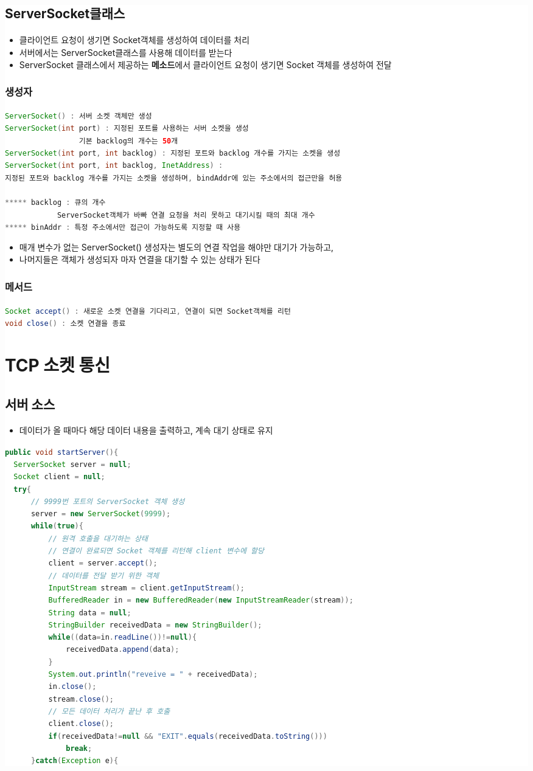 ## ServerSocket클래스

- 클라이언트 요청이 생기면 Socket객체를 생성하여 데이터를 처리
- 서버에서는 ServerSocket클래스를 사용해 데이터를 받는다
- ServerSocket 클래스에서 제공하는 **메소드**에서 클라이언트 요청이 생기면 Socket 객체를 생성하여 전달

### 생성자

```java
ServerSocket() : 서버 소켓 객체만 생성
ServerSocket(int port) : 지정된 포트를 사용하는 서버 소켓을 생성
		         기본 backlog의 개수는 50개
ServerSocket(int port, int backlog) : 지정된 포트와 backlog 개수를 가지는 소켓을 생성
ServerSocket(int port, int backlog, InetAddress) :
지정된 포트와 backlog 개수를 가지는 소켓을 생성하며, bindAddr에 있는 주소에서의 접근만을 허용

***** backlog : 큐의 개수
	        ServerSocket객체가 바빠 연결 요청을 처리 못하고 대기시킬 때의 최대 개수
***** binAddr : 특정 주소에서만 접근이 가능하도록 지정할 때 사용
```

- 매개 변수가 없는 ServerSocket() 생성자는 별도의 연결 작업을 해야만 대기가 가능하고,
- 나머지들은 객체가 생성되자 마자 연결을 대기할 수 있는 상태가 된다

### 메서드

```java
Socket accept() : 새로운 소켓 연결을 기다리고, 연결이 되면 Socket객체를 리턴
void close() : 소켓 연결을 종료
```

# TCP 소켓 통신

## 서버 소스

- 데이터가 올 때마다 해당 데이터 내용을 출력하고, 계속 대기 상태로 유지

```java
public void startServer(){
  ServerSocket server = null;
  Socket client = null;
  try{
      // 9999번 포트의 ServerSocket 객체 생성
      server = new ServerSocket(9999);
      while(true){
          // 원격 호출을 대기하는 상태
          // 연결이 완료되면 Socket 객체를 리턴해 client 변수에 할당
          client = server.accept();
          // 데이터를 전달 받기 위한 객체
          InputStream stream = client.getInputStream();
          BufferedReader in = new BufferedReader(new InputStreamReader(stream));
          String data = null;
          StringBuilder receivedData = new StringBuilder();
          while((data=in.readLine())!=null){
              receivedData.append(data);
          }
          System.out.println("reveive = " + receivedData);
          in.close();
          stream.close();
          // 모든 데이터 처리가 끝난 후 호출
          client.close();
          if(receivedData!=null && "EXIT".equals(receivedData.toString()))
              break;
      }catch(Exception e){
```